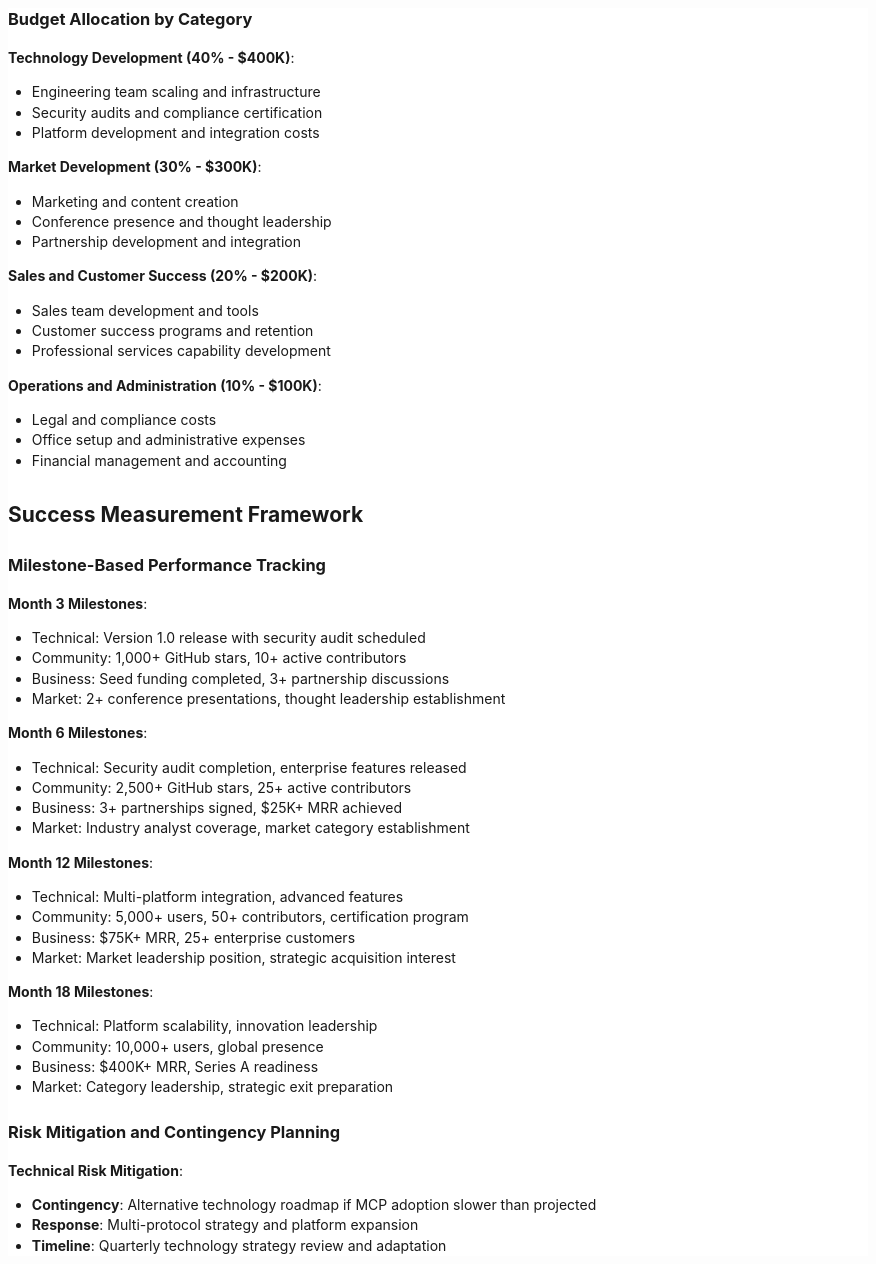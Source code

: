 ### Budget Allocation by Category

**Technology Development (40% - $400K)**:
- Engineering team scaling and infrastructure
- Security audits and compliance certification
- Platform development and integration costs

**Market Development (30% - $300K)**:
- Marketing and content creation
- Conference presence and thought leadership
- Partnership development and integration

**Sales and Customer Success (20% - $200K)**:
- Sales team development and tools
- Customer success programs and retention
- Professional services capability development

**Operations and Administration (10% - $100K)**:
- Legal and compliance costs
- Office setup and administrative expenses
- Financial management and accounting

## Success Measurement Framework

### Milestone-Based Performance Tracking

**Month 3 Milestones**:
- Technical: Version 1.0 release with security audit scheduled
- Community: 1,000+ GitHub stars, 10+ active contributors
- Business: Seed funding completed, 3+ partnership discussions
- Market: 2+ conference presentations, thought leadership establishment

**Month 6 Milestones**:
- Technical: Security audit completion, enterprise features released
- Community: 2,500+ GitHub stars, 25+ active contributors
- Business: 3+ partnerships signed, $25K+ MRR achieved
- Market: Industry analyst coverage, market category establishment

**Month 12 Milestones**:
- Technical: Multi-platform integration, advanced features
- Community: 5,000+ users, 50+ contributors, certification program
- Business: $75K+ MRR, 25+ enterprise customers
- Market: Market leadership position, strategic acquisition interest

**Month 18 Milestones**:
- Technical: Platform scalability, innovation leadership
- Community: 10,000+ users, global presence
- Business: $400K+ MRR, Series A readiness
- Market: Category leadership, strategic exit preparation

### Risk Mitigation and Contingency Planning

**Technical Risk Mitigation**:
- **Contingency**: Alternative technology roadmap if MCP adoption slower than projected
- **Response**: Multi-protocol strategy and platform expansion
- **Timeline**: Quarterly technology strategy review and adaptation
